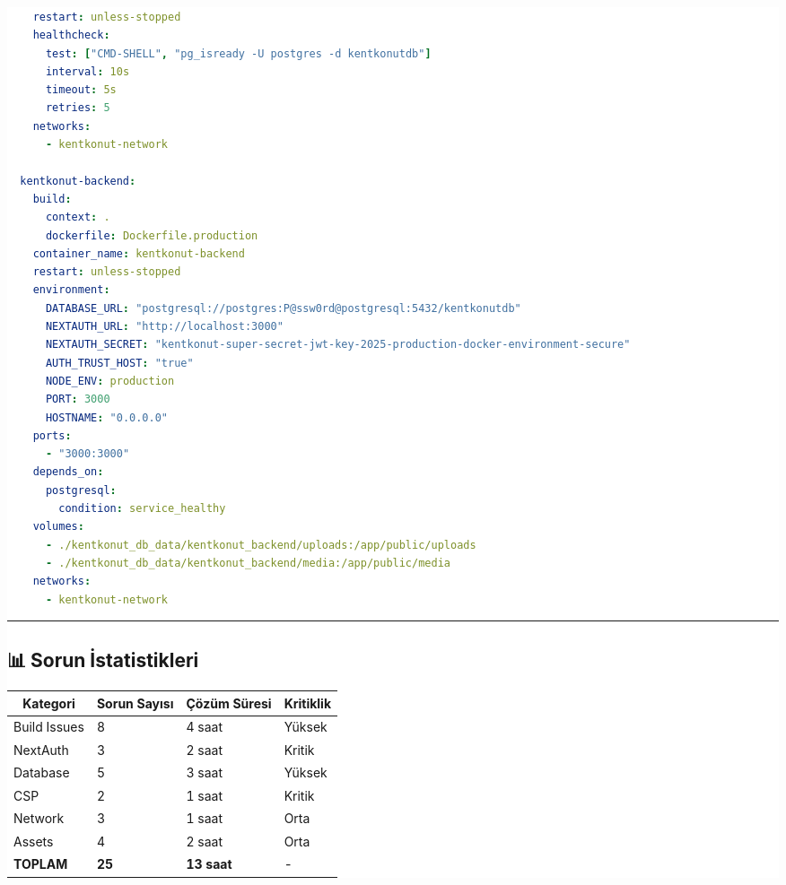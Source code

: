 ```yaml
    restart: unless-stopped
    healthcheck:
      test: ["CMD-SHELL", "pg_isready -U postgres -d kentkonutdb"]
      interval: 10s
      timeout: 5s
      retries: 5
    networks:
      - kentkonut-network

  kentkonut-backend:
    build:
      context: .
      dockerfile: Dockerfile.production
    container_name: kentkonut-backend
    restart: unless-stopped
    environment:
      DATABASE_URL: "postgresql://postgres:P@ssw0rd@postgresql:5432/kentkonutdb"
      NEXTAUTH_URL: "http://localhost:3000"
      NEXTAUTH_SECRET: "kentkonut-super-secret-jwt-key-2025-production-docker-environment-secure"
      AUTH_TRUST_HOST: "true"
      NODE_ENV: production
      PORT: 3000
      HOSTNAME: "0.0.0.0"
    ports:
      - "3000:3000"
    depends_on:
      postgresql:
        condition: service_healthy
    volumes:
      - ./kentkonut_db_data/kentkonut_backend/uploads:/app/public/uploads
      - ./kentkonut_db_data/kentkonut_backend/media:/app/public/media
    networks:
      - kentkonut-network
```

---

## 📊 Sorun İstatistikleri

| Kategori | Sorun Sayısı | Çözüm Süresi | Kritiklik |
|----------|--------------|--------------|-----------|
| Build Issues | 8 | 4 saat | Yüksek |
| NextAuth | 3 | 2 saat | Kritik |
| Database | 5 | 3 saat | Yüksek |
| CSP | 2 | 1 saat | Kritik |
| Network | 3 | 1 saat | Orta |
| Assets | 4 | 2 saat | Orta |
| **TOPLAM** | **25** | **13 saat** | - |
